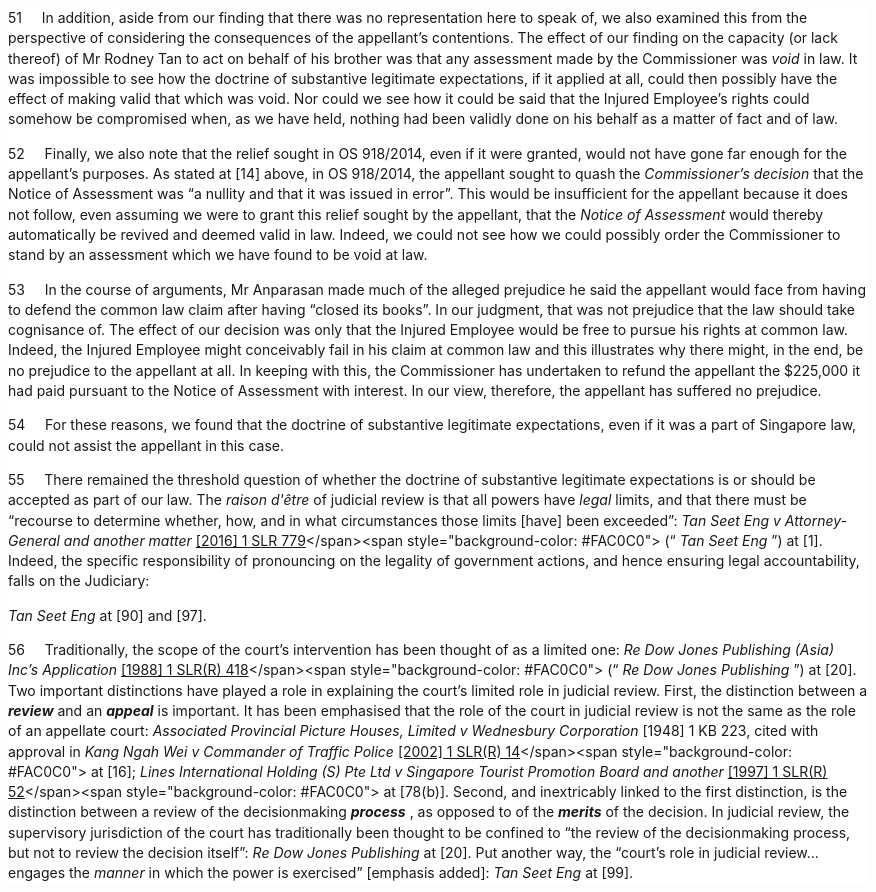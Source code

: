 51     In addition, aside from our finding that there was no representation here to speak of, we also examined this from the perspective of considering the consequences of the appellant’s contentions. The effect of our finding on the capacity (or lack thereof) of Mr Rodney Tan to act on behalf of his brother was that any assessment made by the Commissioner was _void_ in law. It was impossible to see how the doctrine of substantive legitimate expectations, if it applied at all, could then possibly have the effect of making valid that which was void. Nor could we see how it could be said that the Injured Employee’s rights could somehow be compromised when, as we have held, nothing had been validly done on his behalf as a matter of fact and of law. 

52     Finally, we also note that the relief sought in OS 918/2014, even if it were granted, would not have gone far enough for the appellant’s purposes. As stated at [14] above, in OS 918/2014, the appellant sought to quash the _Commissioner’s decision_ that the Notice of Assessment was “a nullity and that it was issued in error”. This would be insufficient for the appellant because it does not follow, even assuming we were to grant this relief sought by the appellant, that the _Notice of Assessment_ would thereby automatically be revived and deemed valid in law. Indeed, we could not see how we could possibly order the Commissioner to stand by an assessment which we have found to be void at law. 

53     In the course of arguments, Mr Anparasan made much of the alleged prejudice he said the appellant would face from having to defend the common law claim after having “closed its books”. In our judgment, that was not prejudice that the law should take cognisance of. The effect of our decision was only that the Injured Employee would be free to pursue his rights at common law. Indeed, the Injured Employee might conceivably fail in his claim at common law and this illustrates why there might, in the end, be no prejudice to the appellant at all. In keeping with this, the Commissioner has undertaken to refund the appellant the $225,000 it had paid pursuant to the Notice of Assessment with interest. In our view, therefore, the appellant has suffered no prejudice. 

54     For these reasons, we found that the doctrine of substantive legitimate expectations, even if it was a part of Singapore law, could not assist the appellant in this case. 

55     There remained the threshold question of whether the doctrine of substantive legitimate expectations is or should be accepted as part of our law. The _raison d'être_ of judicial review is that all powers have _legal_ limits, and that there must be “recourse to determine whether, how, and in what circumstances those limits [have] been exceeded”: _Tan Seet Eng v Attorney-General and another matter_ [[2016] 1 SLR 779]("https://www.open.gov.sg")</span><span style="background-color: #FAC0C0"> (“ _Tan Seet Eng_ ”) at [1]. Indeed, the specific responsibility of pronouncing on the legality of government actions, and hence ensuring legal accountability, falls on the Judiciary: 


_Tan Seet Eng_ at [90] and [97]. 

56     Traditionally, the scope of the court’s intervention has been thought of as a limited one: _Re Dow Jones Publishing (Asia) Inc’s Application_ [[1988] 1 SLR(R) 418]("https://www.open.gov.sg")</span><span style="background-color: #FAC0C0"> (“ _Re Dow Jones Publishing_ ”) at [20]. Two important distinctions have played a role in explaining the court’s limited role in judicial review. First, the distinction between a **_review_** and an **_appeal_** is important. It has been emphasised that the role of the court in judicial review is not the same as the role of an appellate court: _Associated Provincial Picture Houses, Limited v Wednesbury Corporation_ [1948] 1 KB 223, cited with approval in _Kang Ngah Wei v Commander of Traffic Police_ [[2002] 1 SLR(R) 14]("https://www.open.gov.sg")</span><span style="background-color: #FAC0C0"> at [16]; _Lines International Holding (S) Pte Ltd v Singapore Tourist Promotion Board and another_ [[1997] 1 SLR(R) 52]("https://www.open.gov.sg")</span><span style="background-color: #FAC0C0"> at [78(b)]. Second, and inextricably linked to the first distinction, is the distinction between a review of the decisionmaking **_process_** , as opposed to of the **_merits_** of the decision. In judicial review, the supervisory jurisdiction of the court has traditionally been thought to be confined to “the review of the decisionmaking process, but not to review the decision itself”: _Re Dow Jones Publishing_ at [20]. Put another way, the “court’s role in judicial review... engages the _manner_ in which the power is exercised” [emphasis added]: _Tan Seet Eng_ at [99]. 
